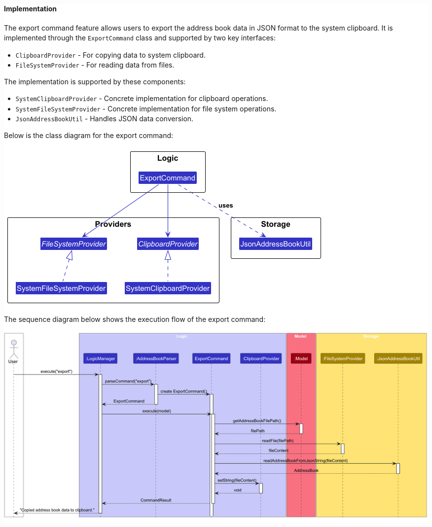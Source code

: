 #### Implementation

The export command feature allows users to export the address book data in JSON format to the system clipboard. It is implemented through the `ExportCommand` class and supported by two key interfaces:

*   `ClipboardProvider` - For copying data to system clipboard.
*   `FileSystemProvider` - For reading data from files.

The implementation is supported by these components:

*   `SystemClipboardProvider` - Concrete implementation for clipboard operations.
*   `SystemFileSystemProvider` - Concrete implementation for file system operations.
*   `JsonAddressBookUtil` - Handles JSON data conversion.

Below is the class diagram for the export command:

![Export Command Class Diagram](images/ExportCommandClassDiagram.png)

The sequence diagram below shows the execution flow of the export command:

![Export Command Sequence Diagram](images/ExportCommandSequenceDiagram.png)
